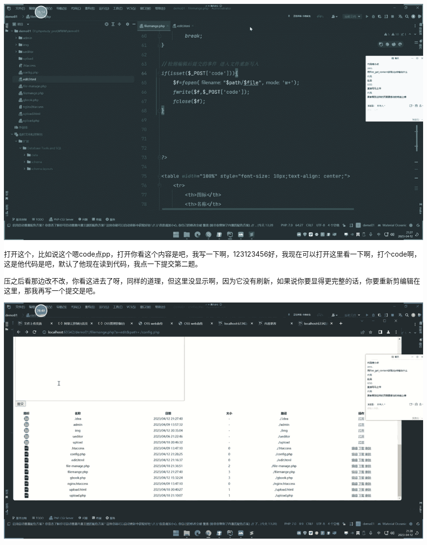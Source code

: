 ![](img/904fd02281e1e71091f9fb6d5cca52ae_325.png)

打开这个，比如说这个嗯code点pp，打开你看这个内容是吧，我写一下啊，123123456好，我现在可以打开这里看一下啊，打个code啊，这是他代码是吧，默认了他现在读到代码，我点一下提交第二题。

压之后看那边改不改，你看这进去了呀，同样的道理，但这里没显示啊，因为它没有刷新，如果说你要显得更完整的话，你要重新剪编辑在这里，那我再写一个提交是吧。



![](img/904fd02281e1e71091f9fb6d5cca52ae_327.png)
